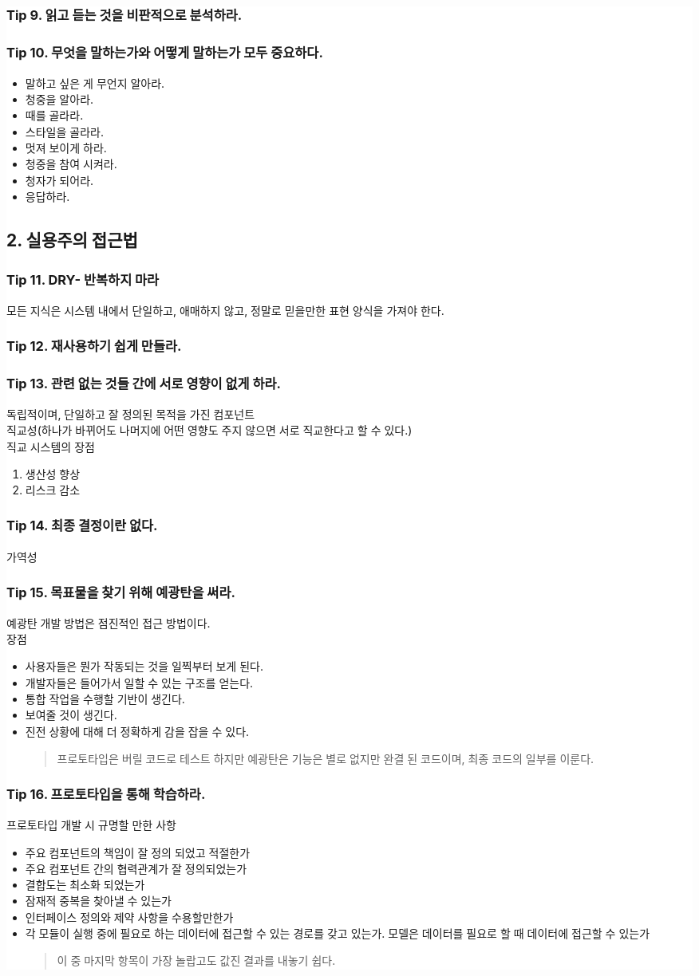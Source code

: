 ### Tip 9. 읽고 듣는 것을 비판적으로 분석하라.

### Tip 10. 무엇을 말하는가와 어떻게 말하는가 모두 중요하다.

- 말하고 싶은 게 무언지 알아라.
- 청중을 알아라.
- 때를 골라라.
- 스타일을 골라라.
- 멋져 보이게 하라.
- 청중을 참여 시켜라.
- 청자가 되어라.
- 응답하라.

## 2. 실용주의 접근법

### Tip 11. DRY- 반복하지 마라

모든 지식은 시스템 내에서 단일하고, 애매하지 않고, 정말로 믿을만한 표현 양식을 가져야 한다.

### Tip 12. 재사용하기 쉽게 만들라.

### Tip 13. 관련 없는 것들 간에 서로 영향이 없게 하라.

독립적이며, 단일하고 잘 정의된 목적을 가진 컴포넌트  
직교성(하나가 바뀌어도 나머지에 어떤 영향도 주지 않으면 서로 직교한다고 할 수 있다.)  
직교 시스템의 장점

1. 생산성 향상
1. 리스크 감소

### Tip 14. 최종 결정이란 없다.

가역성

### Tip 15. 목표물을 찾기 위해 예광탄을 써라.

예광탄 개발 방법은 점진적인 접근 방법이다.  
장점

- 사용자들은 뭔가 작동되는 것을 일찍부터 보게 된다.
- 개발자들은 들어가서 일할 수 있는 구조를 얻는다.
- 통합 작업을 수행할 기반이 생긴다.
- 보여줄 것이 생긴다.
- 진전 상황에 대해 더 정확하게 감을 잡을 수 있다.
  > 프로토타입은 버릴 코드로 테스트 하지만 예광탄은 기능은 별로 없지만 완결 된 코드이며, 최종 코드의 일부를 이룬다.

### Tip 16. 프로토타입을 통해 학습하라.

프로토타입 개발 시 규명할 만한 사항

- 주요 컴포넌트의 책임이 잘 정의 되었고 적절한가
- 주요 컴포넌트 간의 협력관계가 잘 정의되었는가
- 결합도는 최소화 되었는가
- 잠재적 중복을 찾아낼 수 있는가
- 인터페이스 정의와 제약 사항을 수용할만한가
- 각 모듈이 실행 중에 필요로 하는 데이터에 접근할 수 있는 경로를 갖고 있는가. 모델은 데이터를 필요로 할 때 데이터에 접근할 수 있는가
  > 이 중 마지막 항목이 가장 놀랍고도 값진 결과를 내놓기 쉽다.

